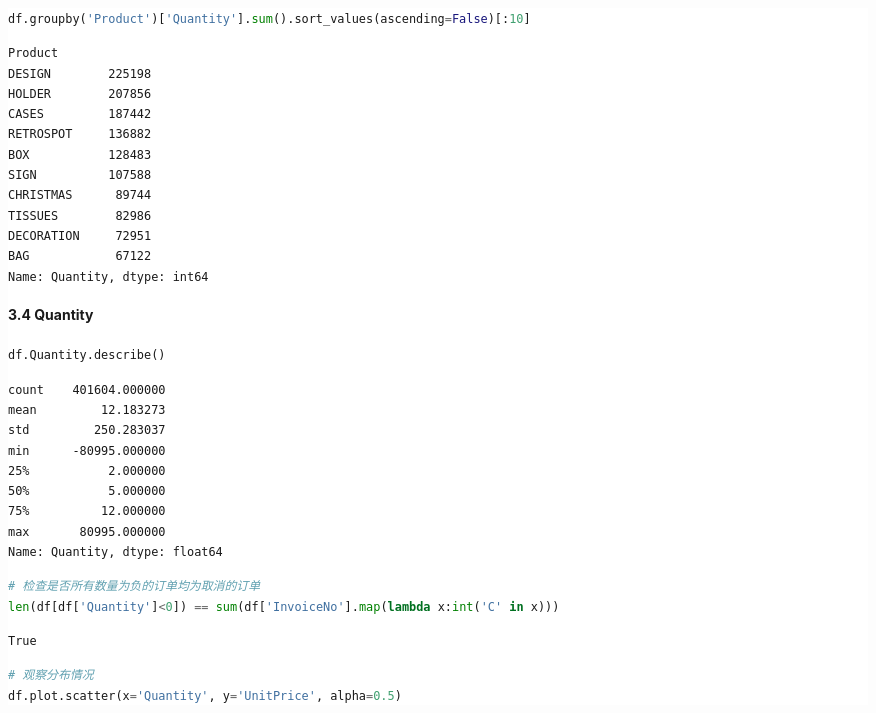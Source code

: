 


```python
df.groupby('Product')['Quantity'].sum().sort_values(ascending=False)[:10]
```




    Product
    DESIGN        225198
    HOLDER        207856
    CASES         187442
    RETROSPOT     136882
    BOX           128483
    SIGN          107588
    CHRISTMAS      89744
    TISSUES        82986
    DECORATION     72951
    BAG            67122
    Name: Quantity, dtype: int64



#### 3.4 Quantity



```python
df.Quantity.describe()
```




    count    401604.000000
    mean         12.183273
    std         250.283037
    min      -80995.000000
    25%           2.000000
    50%           5.000000
    75%          12.000000
    max       80995.000000
    Name: Quantity, dtype: float64




```python
# 检查是否所有数量为负的订单均为取消的订单
len(df[df['Quantity']<0]) == sum(df['InvoiceNo'].map(lambda x:int('C' in x)))
```




    True




```python
# 观察分布情况
df.plot.scatter(x='Quantity', y='UnitPrice', alpha=0.5)
```
